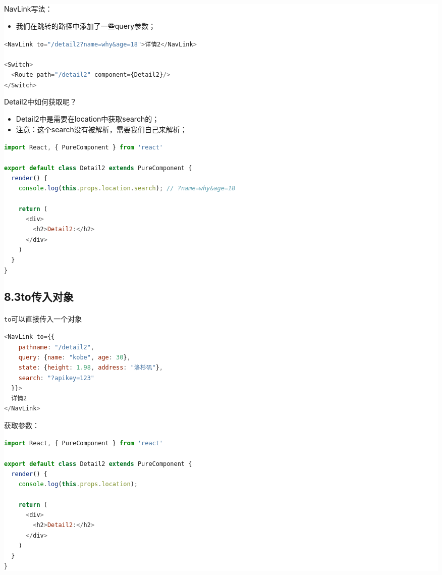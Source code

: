 NavLink写法：

- 我们在跳转的路径中添加了一些query参数；

```js
<NavLink to="/detail2?name=why&age=18">详情2</NavLink>

<Switch>
  <Route path="/detail2" component={Detail2}/>
</Switch>
```

Detail2中如何获取呢？

- Detail2中是需要在location中获取search的；
- 注意：这个search没有被解析，需要我们自己来解析；

```js
import React, { PureComponent } from 'react'

export default class Detail2 extends PureComponent {
  render() {
    console.log(this.props.location.search); // ?name=why&age=18

    return (
      <div>
        <h2>Detail2:</h2>
      </div>
    )
  }
}
```

## 8.3to传入对象

`to`可以直接传入一个对象

```js
<NavLink to={{
    pathname: "/detail2", 
    query: {name: "kobe", age: 30},
    state: {height: 1.98, address: "洛杉矶"},
    search: "?apikey=123"
  }}>
  详情2
</NavLink>
```

获取参数：

```js
import React, { PureComponent } from 'react'

export default class Detail2 extends PureComponent {
  render() {
    console.log(this.props.location);

    return (
      <div>
        <h2>Detail2:</h2>
      </div>
    )
  }
}
```
